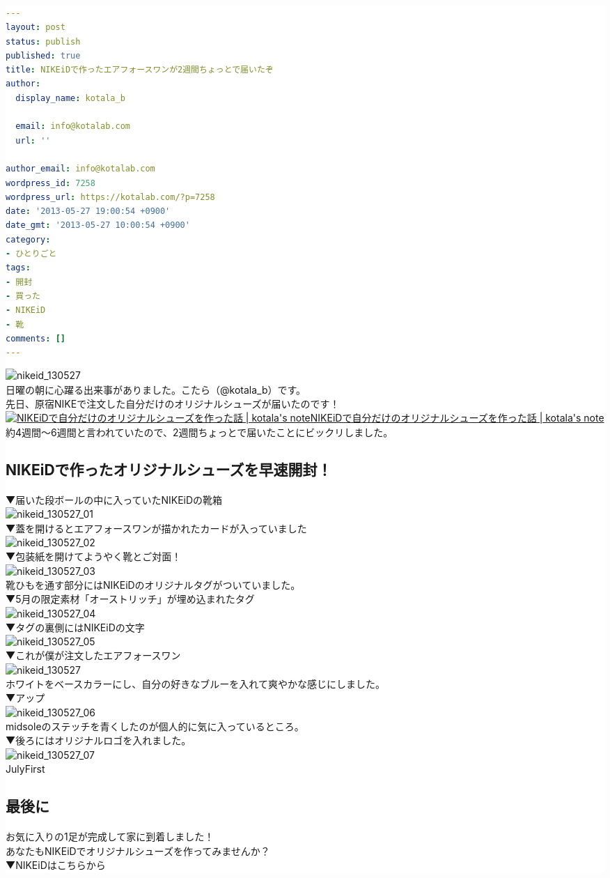 ```yaml
---
layout: post
status: publish
published: true
title: NIKEiDで作ったエアフォースワンが2週間ちょっとで届いたぞ
author:
  display_name: kotala_b

  email: info@kotalab.com
  url: ''

author_email: info@kotalab.com
wordpress_id: 7258
wordpress_url: https://kotalab.com/?p=7258
date: '2013-05-27 19:00:54 +0900'
date_gmt: '2013-05-27 10:00:54 +0900'
category:
- ひとりごと
tags:
- 開封
- 買った
- NIKEiD
- 靴
comments: []
---
```

<p><img src="https://kotalab.com/wp-content/uploads/nikeid_130527-448x297.jpg" alt="nikeid_130527" width="448" height="297" class="alignnone size-large wp-image-7265" /><br />
日曜の朝に心躍る出来事がありました。こたら（@kotala_b）です。<br />
先日、原宿NIKEで注文した自分だけのオリジナルシューズが届いたのです！<br />
<a href="https://kotalab.com/nike-id-my-shoes" target="_blank"><img  class="alignleft" src="https://kotalab.com/wp-content/uploads/nike_130511-448x336.jpg" alt="NIKEiDで自分だけのオリジナルシューズを作った話 | kotala's note" width="150" /></a><a href="https://kotalab.com/nike-id-my-shoes" target="_blank">NIKEiDで自分だけのオリジナルシューズを作った話 | kotala's note</a><br style="clear:both;" />約4週間〜6週間と言われていたので、2週間ちょっとで届いたことにビックリしました。<br />
</p>

<h2>NIKEiDで作ったオリジナルシューズを早速開封！</h2>
<p>▼届いた段ボールの中に入っていたNIKEiDの靴箱<br />
<img src="https://kotalab.com/wp-content/uploads/nikeid_130527_01-448x297.jpg" alt="nikeid_130527_01" width="448" height="297" class="alignnone size-large wp-image-7259" /><br />
▼蓋を開けるとエアフォースワンが描かれたカードが入っていました<br />
<img src="https://kotalab.com/wp-content/uploads/nikeid_130527_02-448x297.jpg" alt="nikeid_130527_02" width="448" height="297" class="alignnone size-large wp-image-7260" /><br />
▼包装紙を開けてようやく靴とご対面！<br />
<img src="https://kotalab.com/wp-content/uploads/nikeid_130527_03-448x297.jpg" alt="nikeid_130527_03" width="448" height="297" class="alignnone size-large wp-image-7261" /><br />
靴ひもを通す部分にはNIKEiDのオリジナルタグがついていました。<br />
▼5月の限定素材「オーストリッチ」が埋め込まれたタグ<br />
<img src="https://kotalab.com/wp-content/uploads/nikeid_130527_04-448x297.jpg" alt="nikeid_130527_04" width="448" height="297" class="alignnone size-large wp-image-7266" /><br />
▼タグの裏側にはNIKEiDの文字<br />
<img src="https://kotalab.com/wp-content/uploads/nikeid_130527_05-448x297.jpg" alt="nikeid_130527_05" width="448" height="297" class="alignnone size-large wp-image-7262" /><br />
▼これが僕が注文したエアフォースワン<br />
<img src="https://kotalab.com/wp-content/uploads/nikeid_130527-448x297.jpg" alt="nikeid_130527" width="448" height="297" class="alignnone size-large wp-image-7265" /><br />
ホワイトをベースカラーにし、自分の好きなブルーを入れて爽やかな感じにしました。<br />
▼アップ<br />
<img src="https://kotalab.com/wp-content/uploads/nikeid_130527_06-448x297.jpg" alt="nikeid_130527_06" width="448" height="297" class="alignnone size-large wp-image-7264" /><br />
midsoleのステッチを青くしたのが個人的に気に入っているところ。<br />
▼後ろにはオリジナルロゴを入れました。<br />
<img src="https://kotalab.com/wp-content/uploads/nikeid_130527_07-448x297.jpg" alt="nikeid_130527_07" width="448" height="297" class="alignnone size-large wp-image-7263" /><br />
JulyFirst</p>
<h2>最後に</h2>
<p>お気に入りの1足が完成して家に到着しました！<br />
あなたもNIKEiDでオリジナルシューズを作ってみませんか？<br />
▼NIKEiDはこちらから<br />